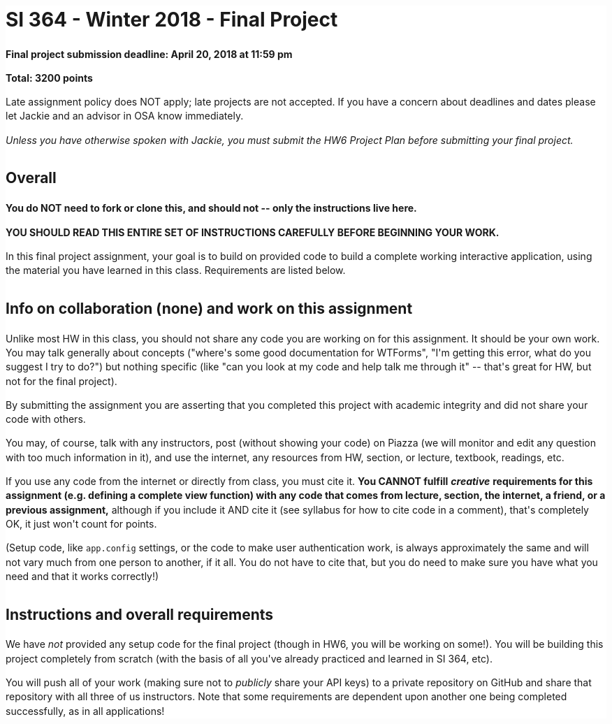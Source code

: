 # SI 364 - Winter 2018 - Final Project

**Final project submission deadline: April 20, 2018 at 11:59 pm**

**Total: 3200 points**

Late assignment policy does NOT apply; late projects are not accepted. If you have a concern about deadlines and dates please let Jackie and an advisor in OSA know immediately.

*Unless you have otherwise spoken with Jackie, you must submit the HW6 Project Plan before submitting your final project.*

## Overall

**You do NOT need to fork or clone this, and should not -- only the instructions live here.**

**YOU SHOULD READ THIS ENTIRE SET OF INSTRUCTIONS CAREFULLY BEFORE BEGINNING YOUR WORK.**

In this final project assignment, your goal is to build on provided code to build a complete working interactive application, using the material you have learned in this class. Requirements are listed below.

## Info on collaboration (none) and work on this assignment

Unlike most HW in this class, you should not share any code you are working on for this assignment. It should be your own work. You may talk generally about concepts ("where's some good documentation for WTForms", "I'm getting this error, what do you suggest I try to do?") but nothing specific (like "can you look at my code and help talk me through it" -- that's great for HW, but not for the final project).

By submitting the assignment you are asserting that you completed this project with academic integrity and did not share your code with others.

You may, of course, talk with any instructors, post (without showing your code) on Piazza (we will monitor and edit any question with too much information in it), and use the internet, any resources from HW, section, or lecture, textbook, readings, etc.

If you use any code from the internet or directly from class, you must cite it. **You CANNOT fulfill** ***creative*** **requirements for this assignment (e.g. defining a complete view function) with any code that comes from lecture, section, the internet, a friend, or a previous assignment,** although if you include it AND cite it (see syllabus for how to cite code in a comment), that's completely OK, it just won't count for points.

(Setup code, like `app.config` settings, or the code to make user authentication work, is always approximately the same and will not vary much from one person to another, if it all. You do not have to cite that, but you do need to make sure you have what you need and that it works correctly!)

## Instructions and overall requirements

We have *not* provided any setup code for the final project (though in HW6, you will be working on some!). You will be building this project completely from scratch (with the basis of all you've already practiced and learned in SI 364, etc).

You will push all of your work (making sure not to *publicly* share your API keys) to a private repository on GitHub and share that repository with all three of us instructors.
Note that some requirements are dependent upon another one being completed successfully, as in all applications!
